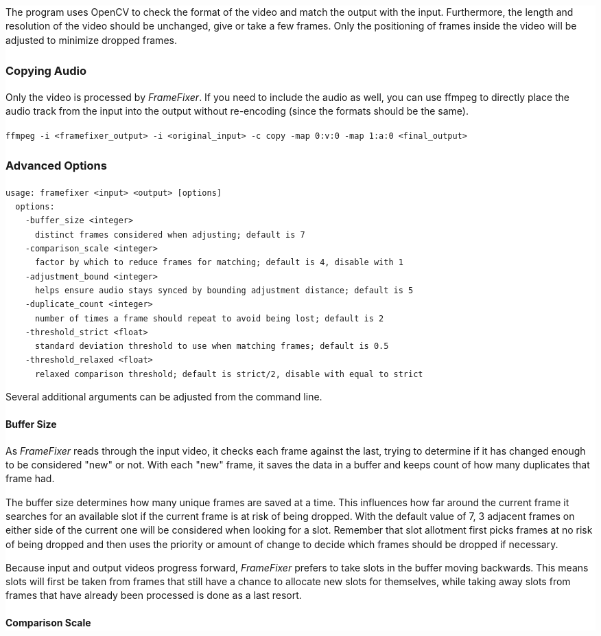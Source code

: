 The program uses OpenCV to check the format of the video and match the output with the input.  Furthermore, the length and resolution of the video should be unchanged, give or take a few frames.  Only the positioning of frames inside the video will be adjusted to minimize dropped frames.

### Copying Audio

Only the video is processed by *FrameFixer*.  If you need to include the audio as well, you can use ffmpeg to directly place the audio track from the input into the output without re-encoding (since the formats should be the same).

```
ffmpeg -i <framefixer_output> -i <original_input> -c copy -map 0:v:0 -map 1:a:0 <final_output>
```

### Advanced Options

```
usage: framefixer <input> <output> [options]
  options:
    -buffer_size <integer>
      distinct frames considered when adjusting; default is 7
    -comparison_scale <integer>
      factor by which to reduce frames for matching; default is 4, disable with 1
    -adjustment_bound <integer>
      helps ensure audio stays synced by bounding adjustment distance; default is 5
    -duplicate_count <integer>
      number of times a frame should repeat to avoid being lost; default is 2
    -threshold_strict <float>
      standard deviation threshold to use when matching frames; default is 0.5
    -threshold_relaxed <float>
      relaxed comparison threshold; default is strict/2, disable with equal to strict
```

Several additional arguments can be adjusted from the command line.

#### Buffer Size

As *FrameFixer* reads through the input video, it checks each frame against the last, trying to determine if it has changed enough to be considered "new" or not.  With each "new" frame, it saves the data in a buffer and keeps count of how many duplicates that frame had.

The buffer size determines how many unique frames are saved at a time.  This influences how far around the current frame it searches for an available slot if the current frame is at risk of being dropped.  With the default value of 7, 3 adjacent frames on either side of the current one will be considered when looking for a slot.  Remember that slot allotment first picks frames at no risk of being dropped and then uses the priority or amount of change to decide which frames should be dropped if necessary.

Because input and output videos progress forward, *FrameFixer* prefers to take slots in the buffer moving backwards.  This means slots will first be taken from frames that still have a chance to allocate new slots for themselves, while taking away slots from frames that have already been processed is done as a last resort.

#### Comparison Scale
